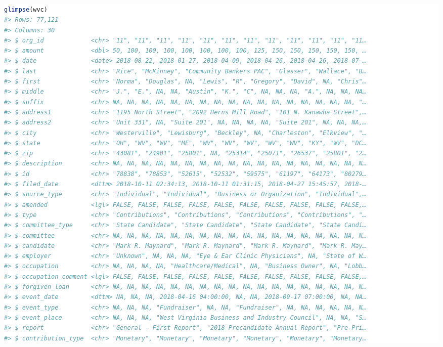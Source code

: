 ``` r
glimpse(wvc)
#> Rows: 77,121
#> Columns: 30
#> $ org_id             <chr> "11", "11", "11", "11", "11", "11", "11", "11", "11", "11", "11", "11…
#> $ amount             <dbl> 50, 100, 100, 100, 100, 100, 100, 100, 125, 150, 150, 150, 150, 150, …
#> $ date               <date> 2018-08-22, 2018-01-27, 2018-04-09, 2018-04-26, 2018-04-26, 2018-07-…
#> $ last               <chr> "Rice", "McKinney", "Community Bankers PAC", "Glasser", "Wallace", "B…
#> $ first              <chr> "Norma", "Douglas", NA, "Lewis", "R", "Gregory", "David", NA, "Chris"…
#> $ middle             <chr> "J.", "E.", NA, NA, "Austin", "K.", "C", NA, NA, NA, "A.", NA, NA, NA…
#> $ suffix             <chr> NA, NA, NA, NA, NA, NA, NA, NA, NA, NA, NA, NA, NA, NA, NA, NA, NA, "…
#> $ address1           <chr> "1195 North Street", "2092 Herns Mill Road", "101 N. Kanawha Street",…
#> $ address2           <chr> "Unit 331", NA, "Suite 201", NA, NA, NA, NA, "Suite 201", NA, NA, NA,…
#> $ city               <chr> "Westerville", "Lewisburg", "Beckley", NA, "Charleston", "Elkview", "…
#> $ state              <chr> "OH", "WV", "WV", "ME", "WV", "WV", "WV", "WV", "WV", "KY", "WV", "DC…
#> $ zip                <chr> "43081", "24901", "25801", NA, "25314", "25071", "26537", "25801", "2…
#> $ description        <chr> NA, NA, NA, NA, NA, NA, NA, NA, NA, NA, NA, NA, NA, NA, NA, NA, NA, N…
#> $ id                 <chr> "78838", "78853", "52615", "52532", "59575", "61197", "64173", "80279…
#> $ filed_date         <dttm> 2018-10-11 02:34:13, 2018-10-11 01:31:15, 2018-04-27 15:45:57, 2018-…
#> $ source_type        <chr> "Individual", "Individual", "Business or Organization", "Individual",…
#> $ amended            <lgl> FALSE, FALSE, FALSE, FALSE, FALSE, FALSE, FALSE, FALSE, FALSE, FALSE,…
#> $ type               <chr> "Contributions", "Contributions", "Contributions", "Contributions", "…
#> $ committee_type     <chr> "State Candidate", "State Candidate", "State Candidate", "State Candi…
#> $ committee          <chr> NA, NA, NA, NA, NA, NA, NA, NA, NA, NA, NA, NA, NA, NA, NA, NA, NA, N…
#> $ candidate          <chr> "Mark R. Maynard", "Mark R. Maynard", "Mark R. Maynard", "Mark R. May…
#> $ employer           <chr> "Unknown", NA, NA, NA, "Eye & Ear Clinic Physicians", NA, "State of W…
#> $ occupation         <chr> NA, NA, NA, NA, "Healthcare/Medical", NA, "Business Owner", NA, "Lobb…
#> $ occupation_comment <lgl> FALSE, FALSE, FALSE, FALSE, FALSE, FALSE, FALSE, FALSE, FALSE, FALSE,…
#> $ forgiven_loan      <chr> NA, NA, NA, NA, NA, NA, NA, NA, NA, NA, NA, NA, NA, NA, NA, NA, NA, N…
#> $ event_date         <dttm> NA, NA, NA, 2018-04-16 04:00:00, NA, NA, 2018-09-17 07:00:00, NA, NA…
#> $ event_type         <chr> NA, NA, NA, "Fundraiser", NA, NA, "Fundraiser", NA, NA, NA, NA, NA, N…
#> $ event_place        <chr> NA, NA, NA, "West Virginia Business and Industry Council", NA, NA, "S…
#> $ report             <chr> "General - First Report", "2018 Precandidate Annual Report", "Pre-Pri…
#> $ contribution_type  <chr> "Monetary", "Monetary", "Monetary", "Monetary", "Monetary", "Monetary…
```